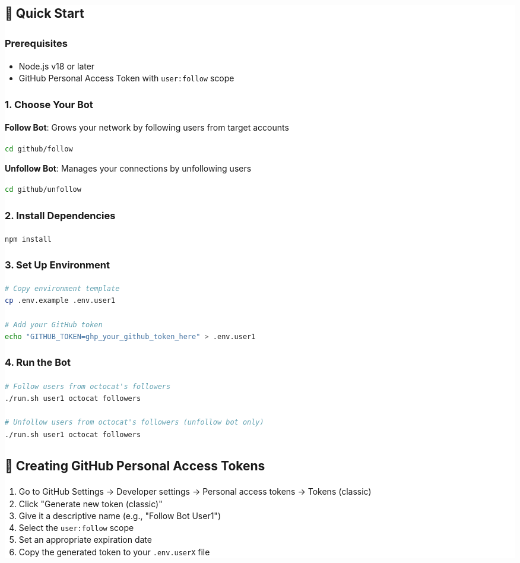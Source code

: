 ## 🚀 Quick Start

### Prerequisites

- Node.js v18 or later
- GitHub Personal Access Token with `user:follow` scope

### 1. Choose Your Bot

**Follow Bot**: Grows your network by following users from target accounts
```bash
cd github/follow
```

**Unfollow Bot**: Manages your connections by unfollowing users
```bash
cd github/unfollow
```

### 2. Install Dependencies

```bash
npm install
```

### 3. Set Up Environment

```bash
# Copy environment template
cp .env.example .env.user1

# Add your GitHub token
echo "GITHUB_TOKEN=ghp_your_github_token_here" > .env.user1
```

### 4. Run the Bot

```bash
# Follow users from octocat's followers
./run.sh user1 octocat followers

# Unfollow users from octocat's followers (unfollow bot only)
./run.sh user1 octocat followers
```

## 🔧 Creating GitHub Personal Access Tokens

1. Go to GitHub Settings → Developer settings → Personal access tokens → Tokens (classic)
2. Click "Generate new token (classic)"
3. Give it a descriptive name (e.g., "Follow Bot User1")
4. Select the `user:follow` scope
5. Set an appropriate expiration date
6. Copy the generated token to your `.env.userX` file
